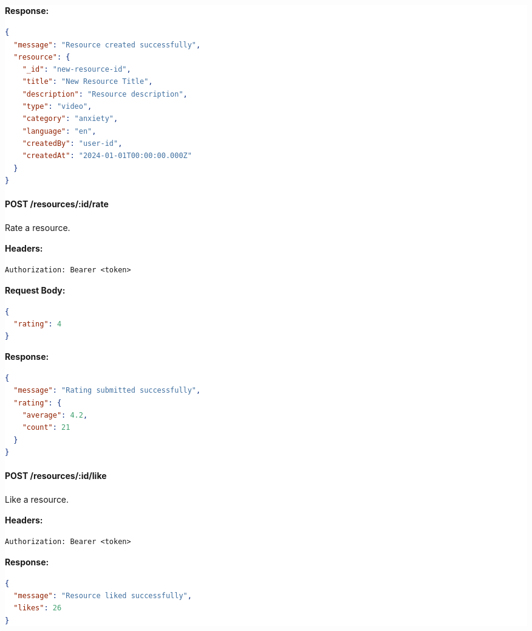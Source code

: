 **Response:**
```json
{
  "message": "Resource created successfully",
  "resource": {
    "_id": "new-resource-id",
    "title": "New Resource Title",
    "description": "Resource description",
    "type": "video",
    "category": "anxiety",
    "language": "en",
    "createdBy": "user-id",
    "createdAt": "2024-01-01T00:00:00.000Z"
  }
}
```

#### POST /resources/:id/rate
Rate a resource.

**Headers:**
```
Authorization: Bearer <token>
```

**Request Body:**
```json
{
  "rating": 4
}
```

**Response:**
```json
{
  "message": "Rating submitted successfully",
  "rating": {
    "average": 4.2,
    "count": 21
  }
}
```

#### POST /resources/:id/like
Like a resource.

**Headers:**
```
Authorization: Bearer <token>
```

**Response:**
```json
{
  "message": "Resource liked successfully",
  "likes": 26
}
```
